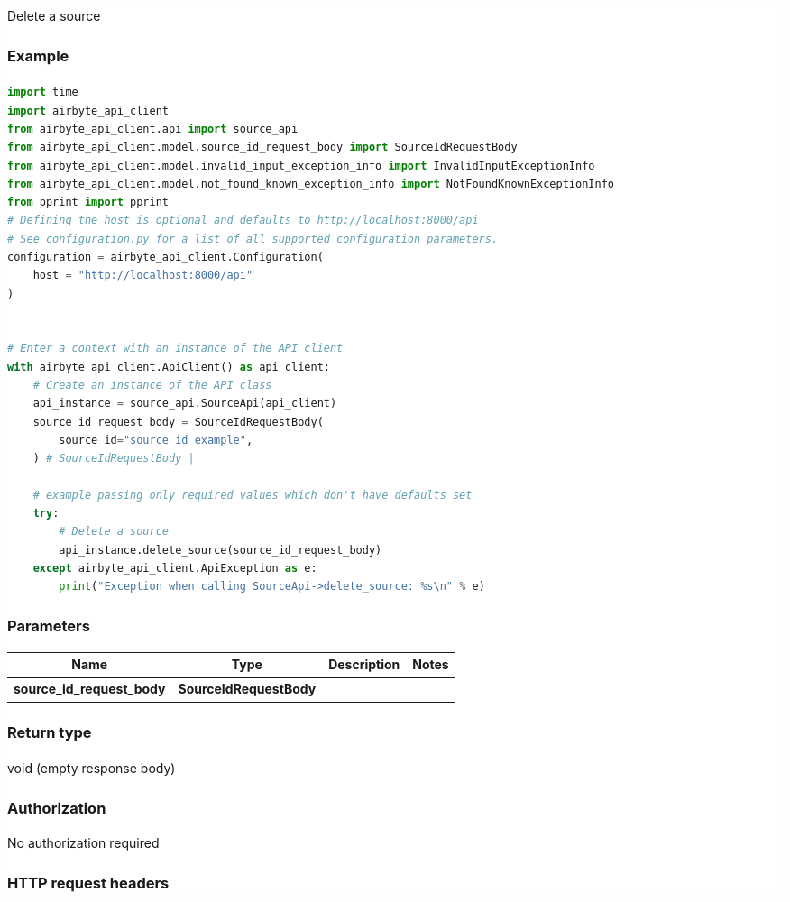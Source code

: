 Delete a source

### Example


```python
import time
import airbyte_api_client
from airbyte_api_client.api import source_api
from airbyte_api_client.model.source_id_request_body import SourceIdRequestBody
from airbyte_api_client.model.invalid_input_exception_info import InvalidInputExceptionInfo
from airbyte_api_client.model.not_found_known_exception_info import NotFoundKnownExceptionInfo
from pprint import pprint
# Defining the host is optional and defaults to http://localhost:8000/api
# See configuration.py for a list of all supported configuration parameters.
configuration = airbyte_api_client.Configuration(
    host = "http://localhost:8000/api"
)


# Enter a context with an instance of the API client
with airbyte_api_client.ApiClient() as api_client:
    # Create an instance of the API class
    api_instance = source_api.SourceApi(api_client)
    source_id_request_body = SourceIdRequestBody(
        source_id="source_id_example",
    ) # SourceIdRequestBody | 

    # example passing only required values which don't have defaults set
    try:
        # Delete a source
        api_instance.delete_source(source_id_request_body)
    except airbyte_api_client.ApiException as e:
        print("Exception when calling SourceApi->delete_source: %s\n" % e)
```


### Parameters

Name | Type | Description  | Notes
------------- | ------------- | ------------- | -------------
 **source_id_request_body** | [**SourceIdRequestBody**](SourceIdRequestBody.md)|  |

### Return type

void (empty response body)

### Authorization

No authorization required

### HTTP request headers
